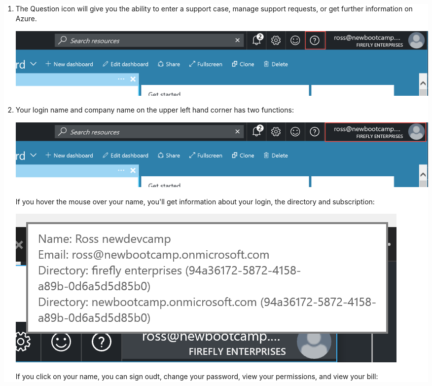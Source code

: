 1. The Question icon will give you the ability to enter a support case, manage support requests, or get further information on Azure.
    
    ![image](./media/2016-10-19_15-22-14d.png)

1. Your login name and company name on the upper left hand corner has two functions: 

    ![image](./media/2016-10-19_15-22-14e.png)
    
    If you hover the mouse over your name, you'll get information about your login, the directory and subscription:

    ![image](./media/2016-10-19_16-25-54.png)

    If you click on your name, you can sign oudt, change your password, view your permissions, and view your bill:
